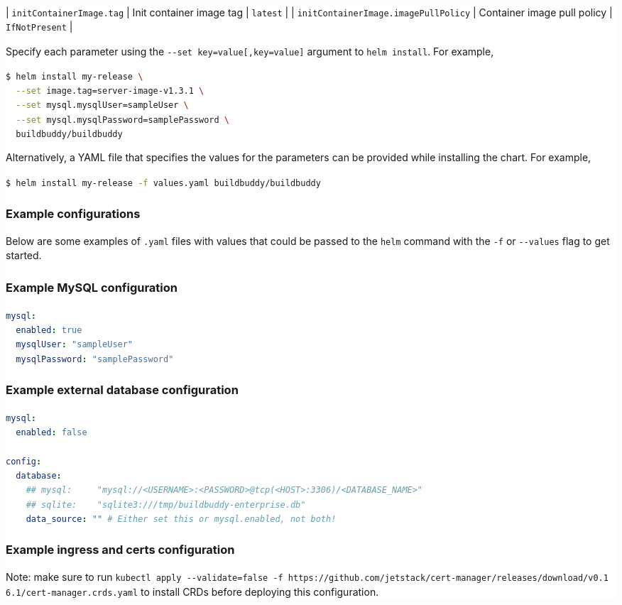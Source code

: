 | `initContainerImage.tag`             | Init container image tag                                                                                                                                                                                                                                                                                                   | `latest`                                                                                                                  |
| `initContainerImage.imagePullPolicy` | Container image pull policy                                                                                                                                                                                                                                                                                                | `IfNotPresent`                                                                                                            |

Specify each parameter using the `--set key=value[,key=value]` argument to `helm install`. For example,

```bash
$ helm install my-release \
  --set image.tag=server-image-v1.3.1 \
  --set mysql.mysqlUser=sampleUser \
  --set mysql.mysqlPassword=samplePassword \
  buildbuddy/buildbuddy
```

Alternatively, a YAML file that specifies the values for the parameters can be provided while installing the chart. For example,

```bash
$ helm install my-release -f values.yaml buildbuddy/buildbuddy
```

### Example configurations

Below are some  examples of `.yaml` files with values that could be passed to the `helm`
command with the `-f` or `--values` flag to get started.

### Example MySQL configuration

```yaml
mysql:
  enabled: true
  mysqlUser: "sampleUser"
  mysqlPassword: "samplePassword"
```

### Example external database configuration

```yaml
mysql:
  enabled: false

config:
  database:
    ## mysql:     "mysql://<USERNAME>:<PASSWORD>@tcp(<HOST>:3306)/<DATABASE_NAME>"
    ## sqlite:    "sqlite3:///tmp/buildbuddy-enterprise.db"
    data_source: "" # Either set this or mysql.enabled, not both! 
```

### Example ingress and certs configuration

Note: make sure to run `kubectl apply --validate=false -f https://github.com/jetstack/cert-manager/releases/download/v0.16.1/cert-manager.crds.yaml` to install CRDs before deploying this configuration.
